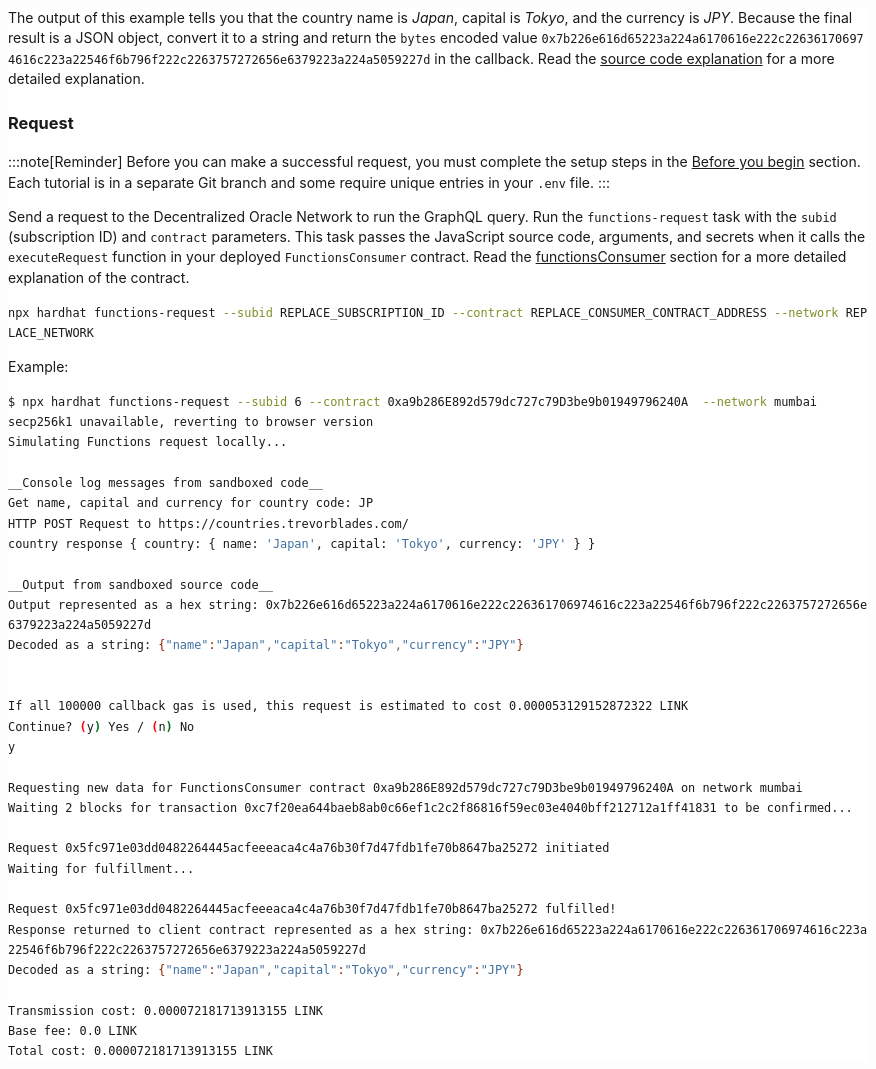 The output of this example tells you that the country name is _Japan_, capital is _Tokyo_, and the currency is _JPY_. Because the final result is a JSON object, convert it to a string and return the `bytes` encoded value `0x7b226e616d65223a224a6170616e222c226361706974616c223a22546f6b796f222c2263757272656e6379223a224a5059227d` in the callback. Read the [source code explanation](#functions-request-sourcejs) for a more detailed explanation.

### Request

:::note[Reminder]
Before you can make a successful request, you must complete the setup steps in the [Before you begin](#before_you_begin) section. Each tutorial is in a separate Git branch and some require unique entries in your `.env` file.
:::

Send a request to the Decentralized Oracle Network to run the GraphQL query. Run the `functions-request` task with the `subid` (subscription ID) and `contract` parameters. This task passes the JavaScript source code, arguments, and secrets when it calls the `executeRequest` function in your deployed `FunctionsConsumer` contract. Read the [functionsConsumer](#functionsconsumersol) section for a more detailed explanation of the contract.

```bash
npx hardhat functions-request --subid REPLACE_SUBSCRIPTION_ID --contract REPLACE_CONSUMER_CONTRACT_ADDRESS --network REPLACE_NETWORK
```

Example:

```bash
$ npx hardhat functions-request --subid 6 --contract 0xa9b286E892d579dc727c79D3be9b01949796240A  --network mumbai
secp256k1 unavailable, reverting to browser version
Simulating Functions request locally...

__Console log messages from sandboxed code__
Get name, capital and currency for country code: JP
HTTP POST Request to https://countries.trevorblades.com/
country response { country: { name: 'Japan', capital: 'Tokyo', currency: 'JPY' } }

__Output from sandboxed source code__
Output represented as a hex string: 0x7b226e616d65223a224a6170616e222c226361706974616c223a22546f6b796f222c2263757272656e6379223a224a5059227d
Decoded as a string: {"name":"Japan","capital":"Tokyo","currency":"JPY"}


If all 100000 callback gas is used, this request is estimated to cost 0.000053129152872322 LINK
Continue? (y) Yes / (n) No
y

Requesting new data for FunctionsConsumer contract 0xa9b286E892d579dc727c79D3be9b01949796240A on network mumbai
Waiting 2 blocks for transaction 0xc7f20ea644baeb8ab0c66ef1c2c2f86816f59ec03e4040bff212712a1ff41831 to be confirmed...

Request 0x5fc971e03dd0482264445acfeeeaca4c4a76b30f7d47fdb1fe70b8647ba25272 initiated
Waiting for fulfillment...

Request 0x5fc971e03dd0482264445acfeeeaca4c4a76b30f7d47fdb1fe70b8647ba25272 fulfilled!
Response returned to client contract represented as a hex string: 0x7b226e616d65223a224a6170616e222c226361706974616c223a22546f6b796f222c2263757272656e6379223a224a5059227d
Decoded as a string: {"name":"Japan","capital":"Tokyo","currency":"JPY"}

Transmission cost: 0.000072181713913155 LINK
Base fee: 0.0 LINK
Total cost: 0.000072181713913155 LINK
```
